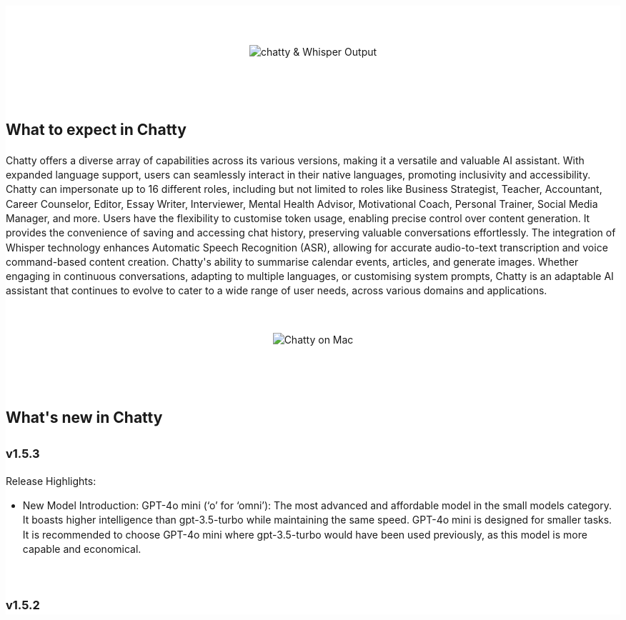 <br><br>

<p align="center">
  <picture>
    <img src="https://github.com/user-attachments/assets/0f600aa3-a7fb-4a4e-ac0b-e007e524fcce" draggable="false" ondragstart="return false;" alt="chatty & Whisper Output" title="chatty & Whisper Output" width="900px" />
  </picture>
</p>

<br><br>

## What to expect in Chatty

Chatty offers a diverse array of capabilities across its various versions, making it a versatile and valuable AI assistant. With expanded language support, users can seamlessly interact in their native languages, promoting inclusivity and accessibility. Chatty can impersonate up to 16 different roles, including but not limited to roles like Business Strategist, Teacher, Accountant, Career Counselor, Editor, Essay Writer, Interviewer, Mental Health Advisor, Motivational Coach, Personal Trainer, Social Media Manager, and more. Users have the flexibility to customise token usage, enabling precise control over content generation. It provides the convenience of saving and accessing chat history, preserving valuable conversations effortlessly. The integration of Whisper technology enhances Automatic Speech Recognition (ASR), allowing for accurate audio-to-text transcription and voice command-based content creation. Chatty's ability to summarise calendar events, articles, and generate images. Whether engaging in continuous conversations, adapting to multiple languages, or customising system prompts, Chatty is an adaptable AI assistant that continues to evolve to cater to a wide range of user needs, across various domains and applications.

<br>
<p align="center">
  <picture>
    <source media="(prefers-color-scheme: dark)" srcset="https://github.com/user-attachments/assets/60768b7f-ba26-41cc-aa1a-820df435ac8c" draggable="false" ondragstart="return false;" alt="chatty on Mac" title="chatty on Mac" />
    <img src="https://github.com/user-attachments/assets/efaf6f9c-9b94-4330-a252-4b5710c01c45" draggable="false" ondragstart="return false; "alt="Chatty on Mac" title="Chatty on Mac" width="750px" />
  </picture>
</p>
<br><br>

## What's new in Chatty

### v1.5.3

Release Highlights:

- New Model Introduction: GPT-4o mini (‘o’ for ‘omni’): The most advanced and affordable model in the small models category. It boasts higher intelligence than gpt-3.5-turbo while maintaining the same speed. GPT-4o mini is designed for smaller tasks. It is recommended to choose GPT-4o mini where gpt-3.5-turbo would have been used previously, as this model is more capable and economical.

<br>

### v1.5.2
